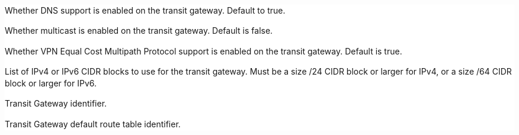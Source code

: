 <HclListItem name="enable_dns_support" requirement="optional" type="bool">
<HclListItemDescription>

Whether DNS support is enabled on the transit gateway. Default to true.

</HclListItemDescription>
<HclListItemDefaultValue defaultValue="true"/>
</HclListItem>

<HclListItem name="enable_multicast_support" requirement="optional" type="bool">
<HclListItemDescription>

Whether multicast is enabled on the transit gateway. Default is false.

</HclListItemDescription>
<HclListItemDefaultValue defaultValue="false"/>
</HclListItem>

<HclListItem name="enable_vpn_ecmp_support" requirement="optional" type="bool">
<HclListItemDescription>

Whether VPN Equal Cost Multipath Protocol support is enabled on the transit gateway. Default is true.

</HclListItemDescription>
<HclListItemDefaultValue defaultValue="true"/>
</HclListItem>

<HclListItem name="transit_gateway_cidr_blocks" requirement="optional" type="list(string)">
<HclListItemDescription>

List of IPv4 or IPv6 CIDR blocks to use for the transit gateway. Must be a size /24 CIDR block or larger for IPv4, or a size /64 CIDR block or larger for IPv6.

</HclListItemDescription>
<HclListItemDefaultValue defaultValue="null"/>
</HclListItem>

</TabItem>
<TabItem value="outputs" label="Outputs">

<HclListItem name="arn">
<HclListItemDescription>

Transit Gateway identifier.

</HclListItemDescription>
</HclListItem>

<HclListItem name="default_route_table_id">
<HclListItemDescription>

Transit Gateway default route table identifier.

</HclListItemDescription>
</HclListItem>

<HclListItem name="id">
<HclListItemDescription>
